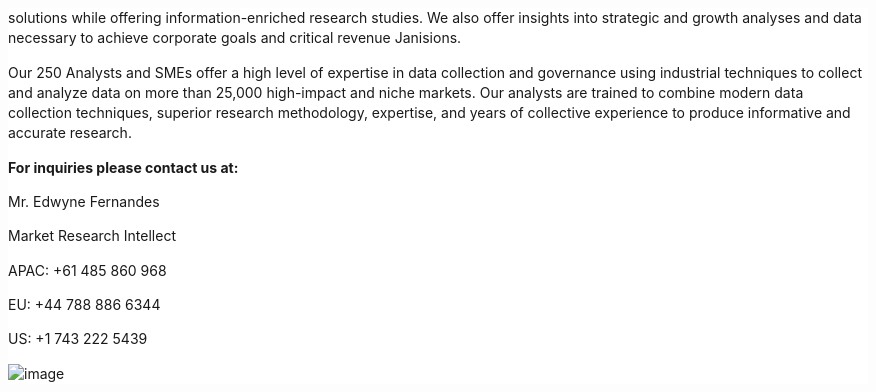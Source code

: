 solutions while offering information-enriched research studies.&nbsp;</span>We also offer insights into strategic and growth analyses and data necessary to achieve corporate goals and critical revenue Janisions.</p><p><span class="">Our 250 Analysts and SMEs offer a high level of expertise in data collection and governance using industrial techniques to collect and analyze data on more than 25,000 high-impact and niche markets. Our analysts are trained to combine modern data collection techniques, superior research methodology, expertise, and years of collective experience to produce informative and accurate research.</span></p><p><strong>For inquiries please contact us at:</strong></p><p>Mr. Edwyne Fernandes</p><p>Market Research Intellect</p><p>APAC: +61 485 860 968</p><p>EU: +44 788 886 6344</p><p>US: +1 743 222 5439</p>
![image](https://github.com/user-attachments/assets/7a6c249a-6fa6-45bd-8c73-df7ae9be76e2)
